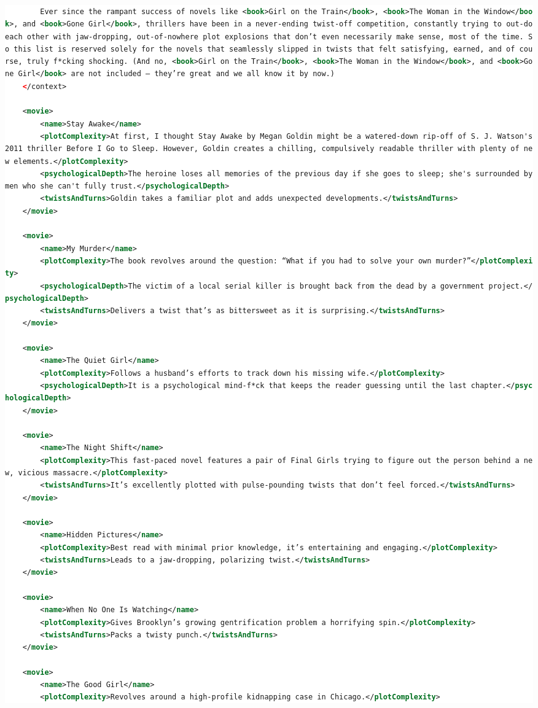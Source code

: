 ```xml
        Ever since the rampant success of novels like <book>Girl on the Train</book>, <book>The Woman in the Window</book>, and <book>Gone Girl</book>, thrillers have been in a never-ending twist-off competition, constantly trying to out-do each other with jaw-dropping, out-of-nowhere plot explosions that don’t even necessarily make sense, most of the time. So this list is reserved solely for the novels that seamlessly slipped in twists that felt satisfying, earned, and of course, truly f*cking shocking. (And no, <book>Girl on the Train</book>, <book>The Woman in the Window</book>, and <book>Gone Girl</book> are not included — they’re great and we all know it by now.)
    </context>

    <movie>
        <name>Stay Awake</name>
        <plotComplexity>At first, I thought Stay Awake by Megan Goldin might be a watered-down rip-off of S. J. Watson's 2011 thriller Before I Go to Sleep. However, Goldin creates a chilling, compulsively readable thriller with plenty of new elements.</plotComplexity>
        <psychologicalDepth>The heroine loses all memories of the previous day if she goes to sleep; she's surrounded by men who she can't fully trust.</psychologicalDepth>
        <twistsAndTurns>Goldin takes a familiar plot and adds unexpected developments.</twistsAndTurns>
    </movie>

    <movie>
        <name>My Murder</name>
        <plotComplexity>The book revolves around the question: “What if you had to solve your own murder?”</plotComplexity>
        <psychologicalDepth>The victim of a local serial killer is brought back from the dead by a government project.</psychologicalDepth>
        <twistsAndTurns>Delivers a twist that’s as bittersweet as it is surprising.</twistsAndTurns>
    </movie>

    <movie>
        <name>The Quiet Girl</name>
        <plotComplexity>Follows a husband’s efforts to track down his missing wife.</plotComplexity>
        <psychologicalDepth>It is a psychological mind-f*ck that keeps the reader guessing until the last chapter.</psychologicalDepth>
    </movie>

    <movie>
        <name>The Night Shift</name>
        <plotComplexity>This fast-paced novel features a pair of Final Girls trying to figure out the person behind a new, vicious massacre.</plotComplexity>
        <twistsAndTurns>It’s excellently plotted with pulse-pounding twists that don’t feel forced.</twistsAndTurns>
    </movie>

    <movie>
        <name>Hidden Pictures</name>
        <plotComplexity>Best read with minimal prior knowledge, it’s entertaining and engaging.</plotComplexity>
        <twistsAndTurns>Leads to a jaw-dropping, polarizing twist.</twistsAndTurns>
    </movie>

    <movie>
        <name>When No One Is Watching</name>
        <plotComplexity>Gives Brooklyn’s growing gentrification problem a horrifying spin.</plotComplexity>
        <twistsAndTurns>Packs a twisty punch.</twistsAndTurns>
    </movie>

    <movie>
        <name>The Good Girl</name>
        <plotComplexity>Revolves around a high-profile kidnapping case in Chicago.</plotComplexity>
```